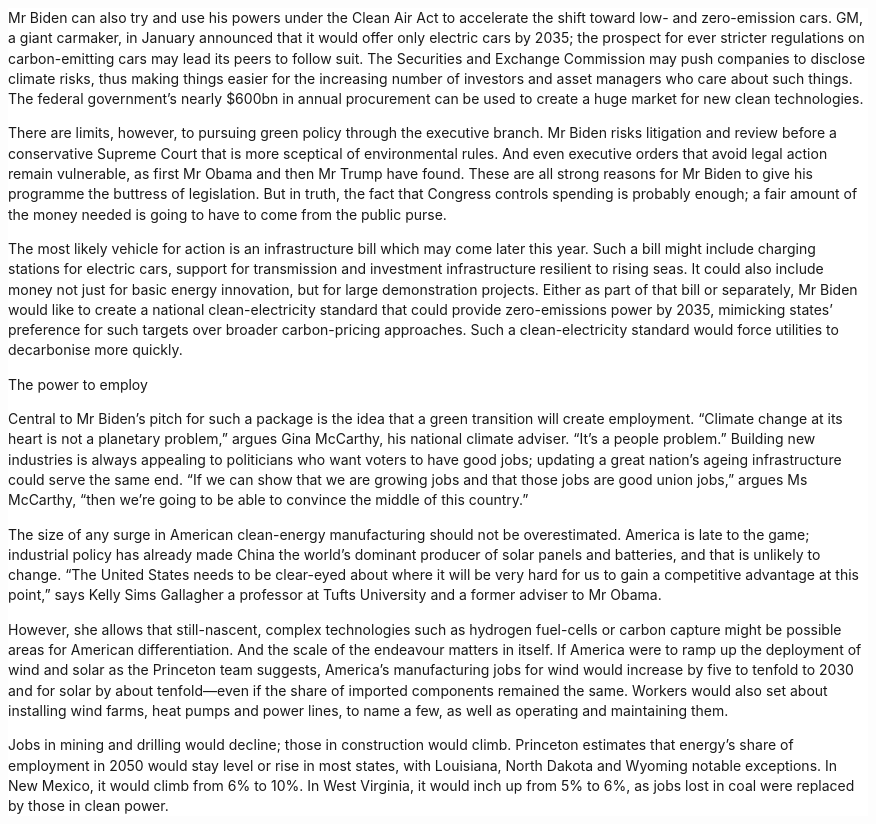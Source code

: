 
Mr Biden can also try and use his powers under the Clean Air Act to accelerate the shift toward low- and zero-emission cars. GM, a giant carmaker, in January announced that it would offer only electric cars by 2035; the prospect for ever stricter regulations on carbon-emitting cars may lead its peers to follow suit. The Securities and Exchange Commission may push companies to disclose climate risks, thus making things easier for the increasing number of investors and asset managers who care about such things. The federal government’s nearly $600bn in annual procurement can be used to create a huge market for new clean technologies.


There are limits, however, to pursuing green policy through the executive branch. Mr Biden risks litigation and review before a conservative Supreme Court that is more sceptical of environmental rules. And even executive orders that avoid legal action remain vulnerable, as first Mr Obama and then Mr Trump have found. These are all strong reasons for Mr Biden to give his programme the buttress of legislation. But in truth, the fact that Congress controls spending is probably enough; a fair amount of the money needed is going to have to come from the public purse.


The most likely vehicle for action is an infrastructure bill which may come later this year. Such a bill might include charging stations for electric cars, support for transmission and investment infrastructure resilient to rising seas. It could also include money not just for basic energy innovation, but for large demonstration projects. Either as part of that bill or separately, Mr Biden would like to create a national clean-electricity standard that could provide zero-emissions power by 2035, mimicking states’ preference for such targets over broader carbon-pricing approaches. Such a clean-electricity standard would force utilities to decarbonise more quickly.

The power to employ


Central to Mr Biden’s pitch for such a package is the idea that a green transition will create employment. “Climate change at its heart is not a planetary problem,” argues Gina McCarthy, his national climate adviser. “It’s a people problem.” Building new industries is always appealing to politicians who want voters to have good jobs; updating a great nation’s ageing infrastructure could serve the same end. “If we can show that we are growing jobs and that those jobs are good union jobs,” argues Ms McCarthy, “then we’re going to be able to convince the middle of this country.”


The size of any surge in American clean-energy manufacturing should not be overestimated. America is late to the game; industrial policy has already made China the world’s dominant producer of solar panels and batteries, and that is unlikely to change. “The United States needs to be clear-eyed about where it will be very hard for us to gain a competitive advantage at this point,” says Kelly Sims Gallagher a professor at Tufts University and a former adviser to Mr Obama.


However, she allows that still-nascent, complex technologies such as hydrogen fuel-cells or carbon capture might be possible areas for American differentiation. And the scale of the endeavour matters in itself. If America were to ramp up the deployment of wind and solar as the Princeton team suggests, America’s manufacturing jobs for wind would increase by five to tenfold to 2030 and for solar by about tenfold—even if the share of imported components remained the same. Workers would also set about installing wind farms, heat pumps and power lines, to name a few, as well as operating and maintaining them.


Jobs in mining and drilling would decline; those in construction would climb. Princeton estimates that energy’s share of employment in 2050 would stay level or rise in most states, with Louisiana, North Dakota and Wyoming notable exceptions. In New Mexico, it would climb from 6% to 10%. In West Virginia, it would inch up from 5% to 6%, as jobs lost in coal were replaced by those in clean power.
